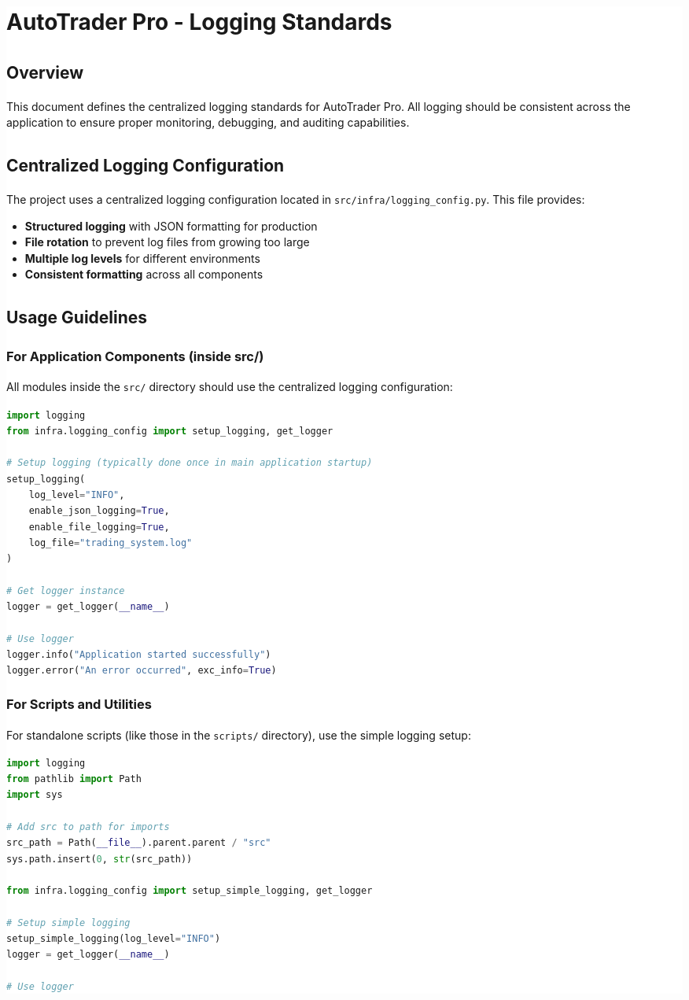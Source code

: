 # AutoTrader Pro - Logging Standards

## Overview

This document defines the centralized logging standards for AutoTrader Pro. All logging should be consistent across the application to ensure proper monitoring, debugging, and auditing capabilities.

## Centralized Logging Configuration

The project uses a centralized logging configuration located in `src/infra/logging_config.py`. This file provides:

- **Structured logging** with JSON formatting for production
- **File rotation** to prevent log files from growing too large
- **Multiple log levels** for different environments
- **Consistent formatting** across all components

## Usage Guidelines

### For Application Components (inside src/)

All modules inside the `src/` directory should use the centralized logging configuration:

```python
import logging
from infra.logging_config import setup_logging, get_logger

# Setup logging (typically done once in main application startup)
setup_logging(
    log_level="INFO",
    enable_json_logging=True,
    enable_file_logging=True,
    log_file="trading_system.log"
)

# Get logger instance
logger = get_logger(__name__)

# Use logger
logger.info("Application started successfully")
logger.error("An error occurred", exc_info=True)
```

### For Scripts and Utilities

For standalone scripts (like those in the `scripts/` directory), use the simple logging setup:

```python
import logging
from pathlib import Path
import sys

# Add src to path for imports
src_path = Path(__file__).parent.parent / "src"
sys.path.insert(0, str(src_path))

from infra.logging_config import setup_simple_logging, get_logger

# Setup simple logging
setup_simple_logging(log_level="INFO")
logger = get_logger(__name__)

# Use logger
```